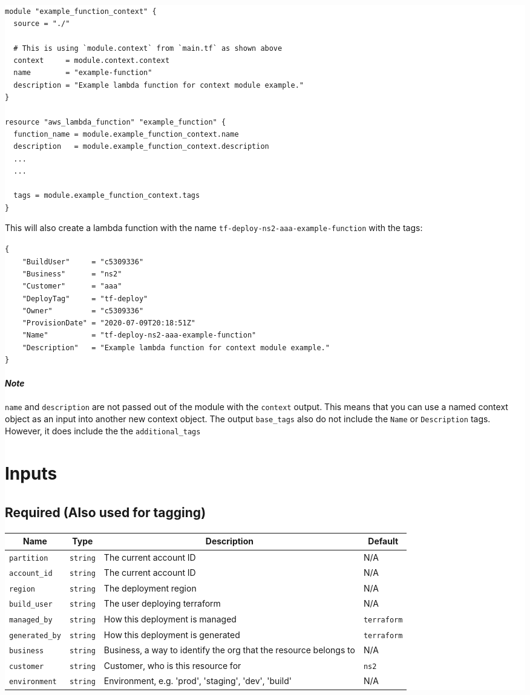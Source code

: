 ```hcl
module "example_function_context" {
  source = "./"

  # This is using `module.context` from `main.tf` as shown above
  context     = module.context.context
  name        = "example-function"
  description = "Example lambda function for context module example."
}

resource "aws_lambda_function" "example_function" {
  function_name = module.example_function_context.name
  description   = module.example_function_context.description
  ...
  ...

  tags = module.example_function_context.tags
}
```

This will also create a lambda function with the name `tf-deploy-ns2-aaa-example-function` with the tags:
```hcl
{
    "BuildUser"     = "c5309336"
    "Business"      = "ns2"
    "Customer"      = "aaa"
    "DeployTag"     = "tf-deploy"
    "Owner"         = "c5309336"
    "ProvisionDate" = "2020-07-09T20:18:51Z"
    "Name"          = "tf-deploy-ns2-aaa-example-function"
    "Description"   = "Example lambda function for context module example."
}
```

#### _Note_

`name` and `description` are not passed out of the module with the `context` output. This means that you can use a named
context object as an input into another new context object. The output `base_tags` also do not include the `Name` or
`Description` tags. However, it does include the the `additional_tags`


Inputs
======

Required (Also used for tagging)
--------------------------------

| Name | Type | Description | Default |
|------|------|-------------|---------|
| `partition` | `string` | The current account ID | N/A |
| `account_id` | `string` | The current account ID | N/A |
| `region` | `string` | The deployment region | N/A |
| `build_user` | `string` | The user deploying terraform | N/A |
| `managed_by` | `string` | How this deployment is managed | `terraform` |
| `generated_by` | `string` | How this deployment is generated | `terraform` |
| `business` | `string` | Business, a way to identify the org that the resource belongs to | N/A |
| `customer` | `string` | Customer, who is this resource for | `ns2` |
| `environment` |  `string` | Environment, e.g. 'prod', 'staging', 'dev', 'build' | N/A |